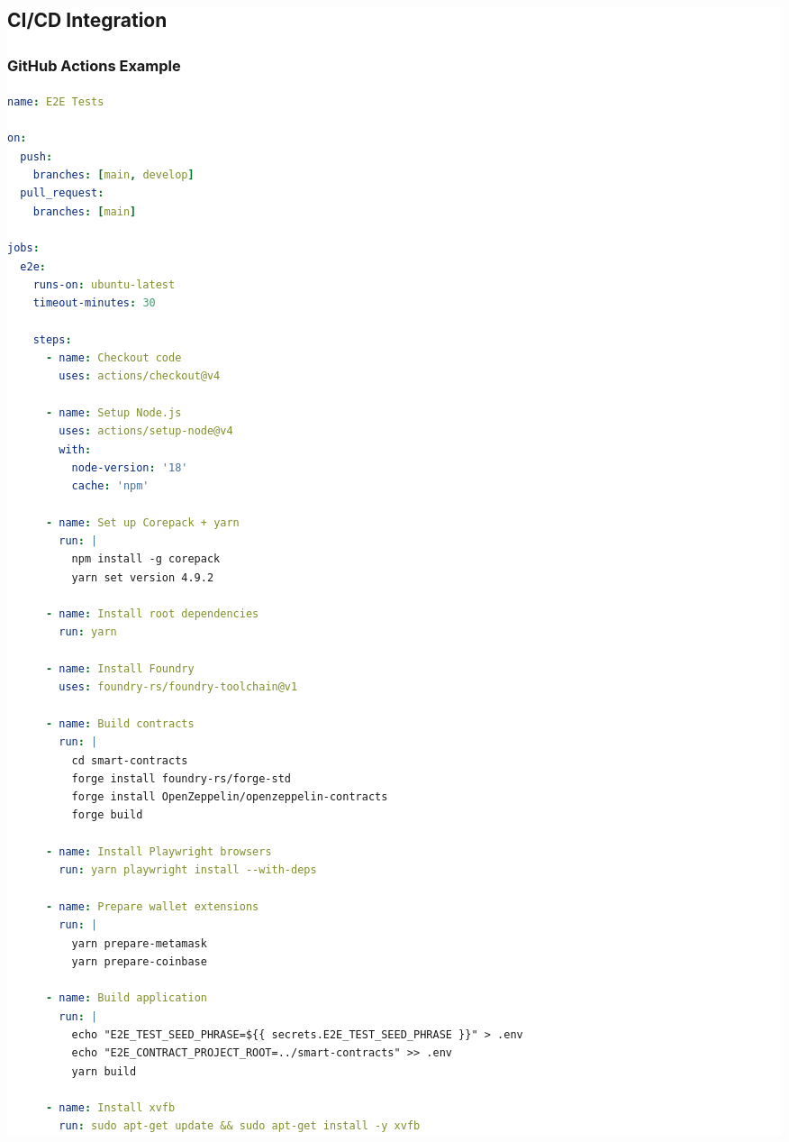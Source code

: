 ## CI/CD Integration

### GitHub Actions Example

```yaml
name: E2E Tests

on:
  push:
    branches: [main, develop]
  pull_request:
    branches: [main]

jobs:
  e2e:
    runs-on: ubuntu-latest
    timeout-minutes: 30

    steps:
      - name: Checkout code
        uses: actions/checkout@v4

      - name: Setup Node.js
        uses: actions/setup-node@v4
        with:
          node-version: '18'
          cache: 'npm'

      - name: Set up Corepack + yarn
        run: |
          npm install -g corepack
          yarn set version 4.9.2

      - name: Install root dependencies
        run: yarn

      - name: Install Foundry
        uses: foundry-rs/foundry-toolchain@v1

      - name: Build contracts
        run: |
          cd smart-contracts
          forge install foundry-rs/forge-std
          forge install OpenZeppelin/openzeppelin-contracts
          forge build

      - name: Install Playwright browsers
        run: yarn playwright install --with-deps

      - name: Prepare wallet extensions
        run: |
          yarn prepare-metamask
          yarn prepare-coinbase

      - name: Build application
        run: |
          echo "E2E_TEST_SEED_PHRASE=${{ secrets.E2E_TEST_SEED_PHRASE }}" > .env
          echo "E2E_CONTRACT_PROJECT_ROOT=../smart-contracts" >> .env
          yarn build

      - name: Install xvfb
        run: sudo apt-get update && sudo apt-get install -y xvfb

```